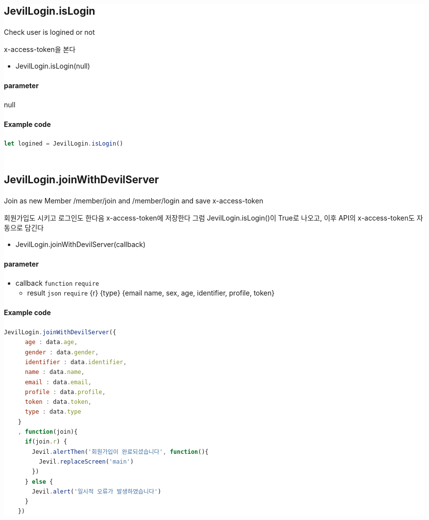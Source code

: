 
## JevilLogin.isLogin

Check user is logined or not

x-access-token을 본다

- JevilLogin.isLogin(null)

#### parameter
null

#### Example code
```javascript
let logined = JevilLogin.isLogin()
            
```




## JevilLogin.joinWithDevilServer

Join as new Member
/member/join and
/member/login and
save x-access-token

회원가입도 시키고 로그인도 한다음 x-access-token에 저장한다 
그럼 JevilLogin.isLogin()이 True로 나오고, 
이후 API의 x-access-token도 자동으로 담긴다


- JevilLogin.joinWithDevilServer(callback)

#### parameter

- callback `function` `require` 
    - result `json` `require` {r}
{type}
{email name, sex, age, identifier, profile, token}

#### Example code
```javascript
JevilLogin.joinWithDevilServer({
      age : data.age,
      gender : data.gender,
      identifier : data.identifier,
      name : data.name,
      email : data.email,
      profile : data.profile,
      token : data.token,
      type : data.type
    }
    , function(join){
      if(join.r) {
        Jevil.alertThen('회원가입이 완료되셨습니다', function(){
          Jevil.replaceScreen('main')
        })
      } else {
        Jevil.alert('일시적 오류가 발생하였습니다')        
      }
    })
```
